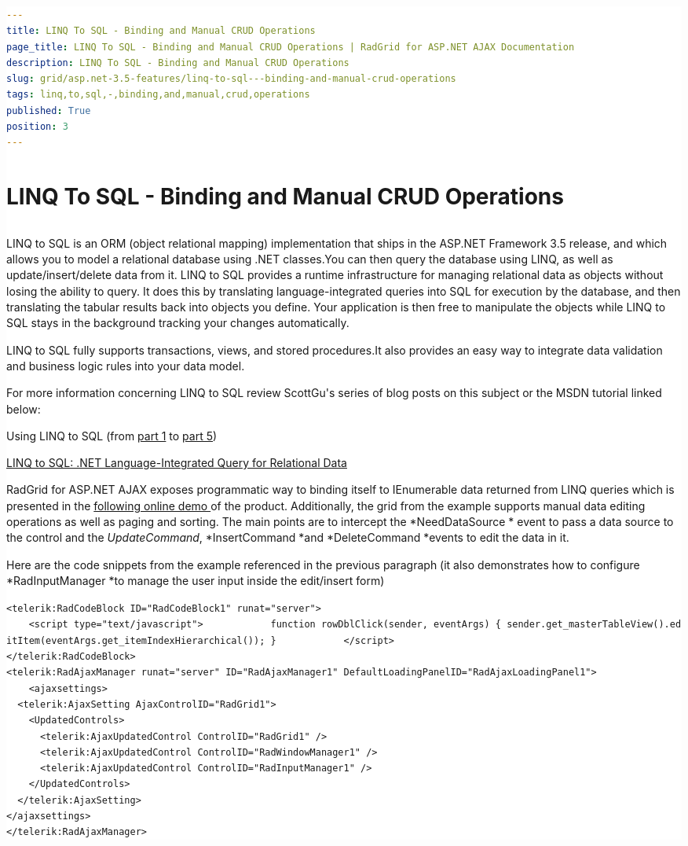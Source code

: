 ```yaml
---
title: LINQ To SQL - Binding and Manual CRUD Operations
page_title: LINQ To SQL - Binding and Manual CRUD Operations | RadGrid for ASP.NET AJAX Documentation
description: LINQ To SQL - Binding and Manual CRUD Operations
slug: grid/asp.net-3.5-features/linq-to-sql---binding-and-manual-crud-operations
tags: linq,to,sql,-,binding,and,manual,crud,operations
published: True
position: 3
---
```


# LINQ To SQL - Binding and Manual CRUD Operations



## 

LINQ to SQL is an ORM (object relational mapping) implementation that ships in the ASP.NET Framework 3.5 release, and which allows you to model a relational database using .NET classes.You can then query the database using LINQ, as well as update/insert/delete data from it. LINQ to SQL provides a runtime infrastructure for managing relational data as objects without losing the ability to query. It does this by translating language-integrated queries into SQL for execution by the database, and then translating the tabular results back into objects you define. Your application is then free to manipulate the objects while LINQ to SQL stays in the background tracking your changes automatically.

LINQ to SQL fully supports transactions, views, and stored procedures.It also provides an easy way to integrate data validation and business logic rules into your data model.

For more information concerning LINQ to SQL review ScottGu's series of blog posts on this subject or the MSDN tutorial linked below:

Using LINQ to SQL (from [part 1](http://weblogs.asp.net/scottgu/archive/2007/05/19/using-linq-to-sql-part-1.aspx) to [part 5](http://weblogs.asp.net/scottgu/archive/2007/07/16/linq-to-sql-part-5-binding-ui-using-the-asp-linqdatasource-control.aspx))

[LINQ to SQL: .NET Language-Integrated Query for Relational Data](https://msdn.microsoft.com/en-us/library/bb425822.aspx)

RadGrid for ASP.NET AJAX exposes programmatic way to binding itself to IEnumerable data returned from LINQ queries which is presented in the [ following online demo ](https://demos.telerik.com/aspnet-ajax/grid/examples/dataediting/programaticlinqupdates/defaultcs.aspx) of the product. Additionally, the grid from the example supports manual data editing operations as well as paging and sorting. The main points are to intercept the *NeedDataSource * event to pass a data source to the control and the *UpdateCommand*, *InsertCommand *and *DeleteCommand *events to edit the data in it.

Here are the code snippets from the example referenced in the previous paragraph (it also demonstrates how to configure *RadInputManager *to manage the user input inside the edit/insert form)

````ASP.NET
<telerik:RadCodeBlock ID="RadCodeBlock1" runat="server">
    <script type="text/javascript">            function rowDblClick(sender, eventArgs) { sender.get_masterTableView().editItem(eventArgs.get_itemIndexHierarchical()); }            </script>
</telerik:RadCodeBlock>
<telerik:RadAjaxManager runat="server" ID="RadAjaxManager1" DefaultLoadingPanelID="RadAjaxLoadingPanel1">
    <ajaxsettings>
  <telerik:AjaxSetting AjaxControlID="RadGrid1">
    <UpdatedControls>
      <telerik:AjaxUpdatedControl ControlID="RadGrid1" />
      <telerik:AjaxUpdatedControl ControlID="RadWindowManager1" />
      <telerik:AjaxUpdatedControl ControlID="RadInputManager1" />
    </UpdatedControls>
  </telerik:AjaxSetting>
</ajaxsettings>
</telerik:RadAjaxManager>
````
